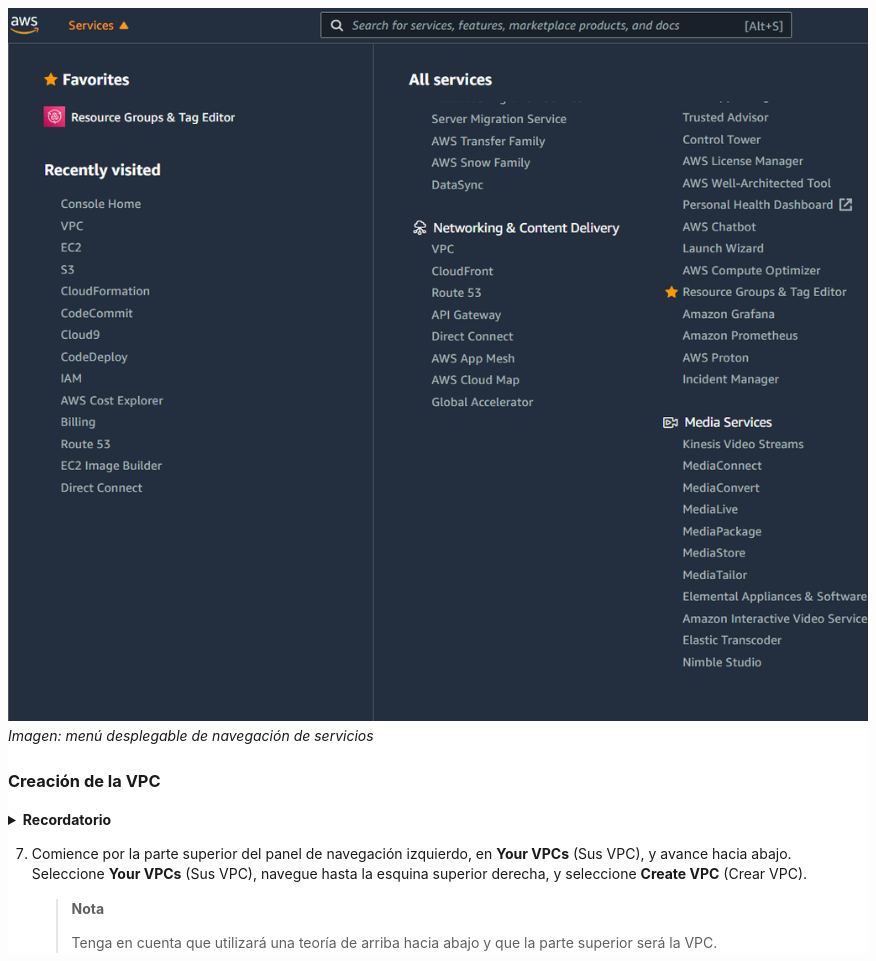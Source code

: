    ![Una imagen en la que se muestra el menú desplegable de servicios y cómo buscar el servicio de VPC desde la barra de búsqueda ubicada en la parte superior o al desplazarse hasta la parte inferior de la sección “Networking and Content Delivery” (Redes y entrega de contenido) y al seleccionar “VPC” (VPC).](images/vpcRecentdropDown.png)
   *Imagen: menú desplegable de navegación de servicios*



### Creación de la VPC

<details><summary>
<strong>Recordatorio</strong>
</summary></details>

7. Comience por la parte superior del panel de navegación izquierdo, en **Your VPCs** (Sus VPC), y avance hacia abajo. Seleccione **Your VPCs** (Sus VPC), navegue hasta la esquina superior derecha, y seleccione **Create VPC** (Crear VPC).

   > **Nota**
   >
   > Tenga en cuenta que utilizará una teoría de arriba hacia abajo y que la parte superior será la VPC.
